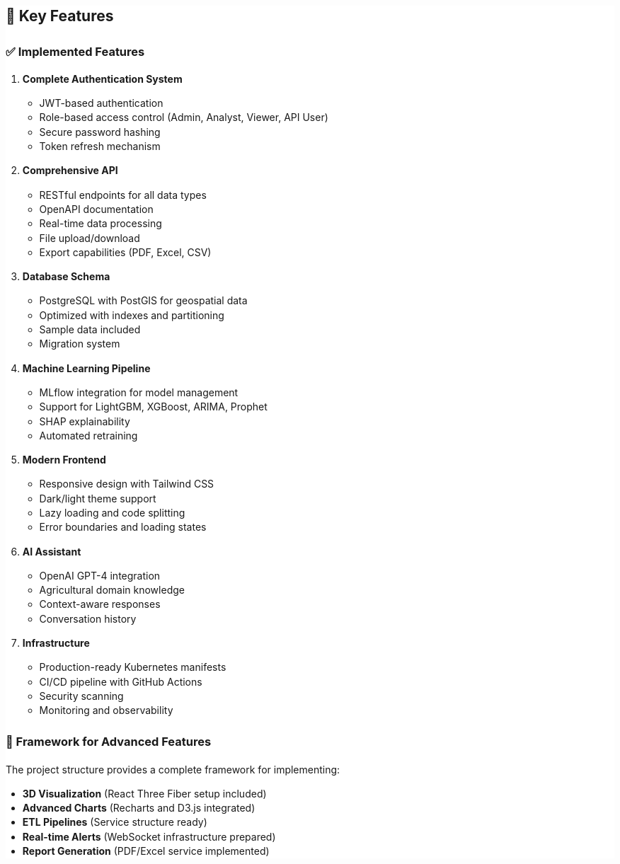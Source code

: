 ## 🌟 Key Features

### ✅ Implemented Features

1. **Complete Authentication System**
   - JWT-based authentication
   - Role-based access control (Admin, Analyst, Viewer, API User)
   - Secure password hashing
   - Token refresh mechanism

2. **Comprehensive API**
   - RESTful endpoints for all data types
   - OpenAPI documentation
   - Real-time data processing
   - File upload/download
   - Export capabilities (PDF, Excel, CSV)

3. **Database Schema**
   - PostgreSQL with PostGIS for geospatial data
   - Optimized with indexes and partitioning
   - Sample data included
   - Migration system

4. **Machine Learning Pipeline**
   - MLflow integration for model management
   - Support for LightGBM, XGBoost, ARIMA, Prophet
   - SHAP explainability
   - Automated retraining

5. **Modern Frontend**
   - Responsive design with Tailwind CSS
   - Dark/light theme support
   - Lazy loading and code splitting
   - Error boundaries and loading states

6. **AI Assistant**
   - OpenAI GPT-4 integration
   - Agricultural domain knowledge
   - Context-aware responses
   - Conversation history

7. **Infrastructure**
   - Production-ready Kubernetes manifests
   - CI/CD pipeline with GitHub Actions
   - Security scanning
   - Monitoring and observability

### 🚧 Framework for Advanced Features

The project structure provides a complete framework for implementing:

- **3D Visualization** (React Three Fiber setup included)
- **Advanced Charts** (Recharts and D3.js integrated)
- **ETL Pipelines** (Service structure ready)
- **Real-time Alerts** (WebSocket infrastructure prepared)
- **Report Generation** (PDF/Excel service implemented)
